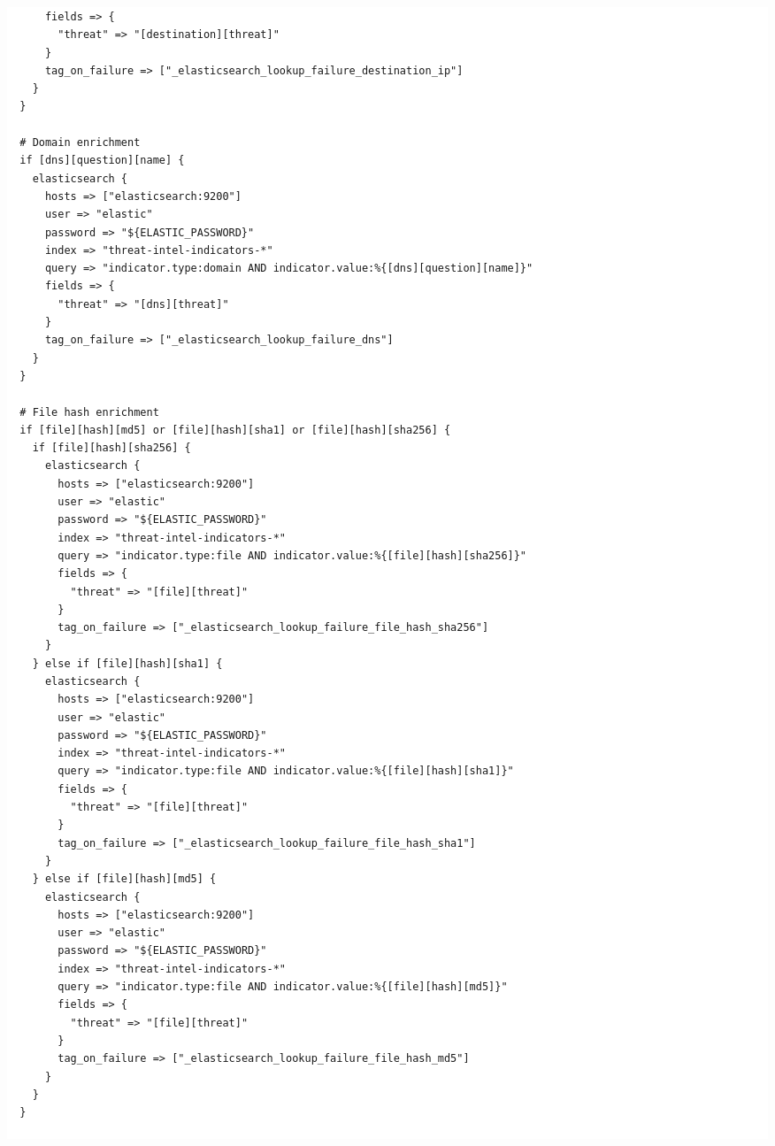    ```
         fields => { 
           "threat" => "[destination][threat]"
         }
         tag_on_failure => ["_elasticsearch_lookup_failure_destination_ip"]
       }
     }
     
     # Domain enrichment
     if [dns][question][name] {
       elasticsearch {
         hosts => ["elasticsearch:9200"]
         user => "elastic"
         password => "${ELASTIC_PASSWORD}"
         index => "threat-intel-indicators-*"
         query => "indicator.type:domain AND indicator.value:%{[dns][question][name]}"
         fields => { 
           "threat" => "[dns][threat]"
         }
         tag_on_failure => ["_elasticsearch_lookup_failure_dns"]
       }
     }
     
     # File hash enrichment
     if [file][hash][md5] or [file][hash][sha1] or [file][hash][sha256] {
       if [file][hash][sha256] {
         elasticsearch {
           hosts => ["elasticsearch:9200"]
           user => "elastic"
           password => "${ELASTIC_PASSWORD}"
           index => "threat-intel-indicators-*"
           query => "indicator.type:file AND indicator.value:%{[file][hash][sha256]}"
           fields => { 
             "threat" => "[file][threat]"
           }
           tag_on_failure => ["_elasticsearch_lookup_failure_file_hash_sha256"]
         }
       } else if [file][hash][sha1] {
         elasticsearch {
           hosts => ["elasticsearch:9200"]
           user => "elastic"
           password => "${ELASTIC_PASSWORD}"
           index => "threat-intel-indicators-*"
           query => "indicator.type:file AND indicator.value:%{[file][hash][sha1]}"
           fields => { 
             "threat" => "[file][threat]"
           }
           tag_on_failure => ["_elasticsearch_lookup_failure_file_hash_sha1"]
         }
       } else if [file][hash][md5] {
         elasticsearch {
           hosts => ["elasticsearch:9200"]
           user => "elastic"
           password => "${ELASTIC_PASSWORD}"
           index => "threat-intel-indicators-*"
           query => "indicator.type:file AND indicator.value:%{[file][hash][md5]}"
           fields => { 
             "threat" => "[file][threat]"
           }
           tag_on_failure => ["_elasticsearch_lookup_failure_file_hash_md5"]
         }
       }
     }
     
   ```